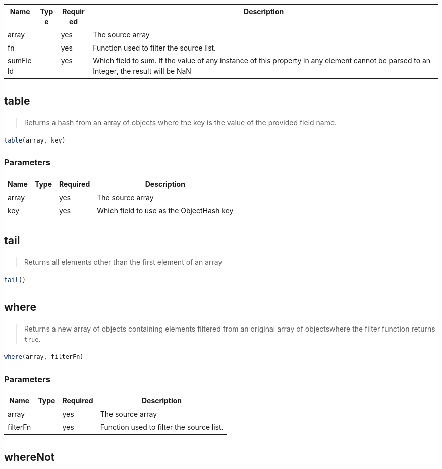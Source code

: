| Name     | Type | Required | Description                                                                                                                             |
| -------- | ---- | -------- | --------------------------------------------------------------------------------------------------------------------------------------- |
| array    |      | yes      | The source array                                                                                                                        |
| fn       |      | yes      | Function used to filter the source list.                                                                                                |
| sumField |      | yes      | Which field to sum. If the value of any instance of this property in any element cannot be parsed to an Integer, the result will be NaN |

## table

> Returns a hash from an array of objects where the key is the value of the provided field name.
```js
table(array, key)
```



### Parameters

| Name  | Type | Required | Description                              |
| ----- | ---- | -------- | ---------------------------------------- |
| array |      | yes      | The source array                         |
| key   |      | yes      | Which field to use as the ObjectHash key |

## tail

> Returns all elements other than the first element of an array
```js
tail()
```



## where

> Returns a new array of objects containing elements filtered from an original array of objectswhere the filter function returns `true`.
```js
where(array, filterFn)
```



### Parameters

| Name     | Type | Required | Description                              |
| -------- | ---- | -------- | ---------------------------------------- |
| array    |      | yes      | The source array                         |
| filterFn |      | yes      | Function used to filter the source list. |

## whereNot
